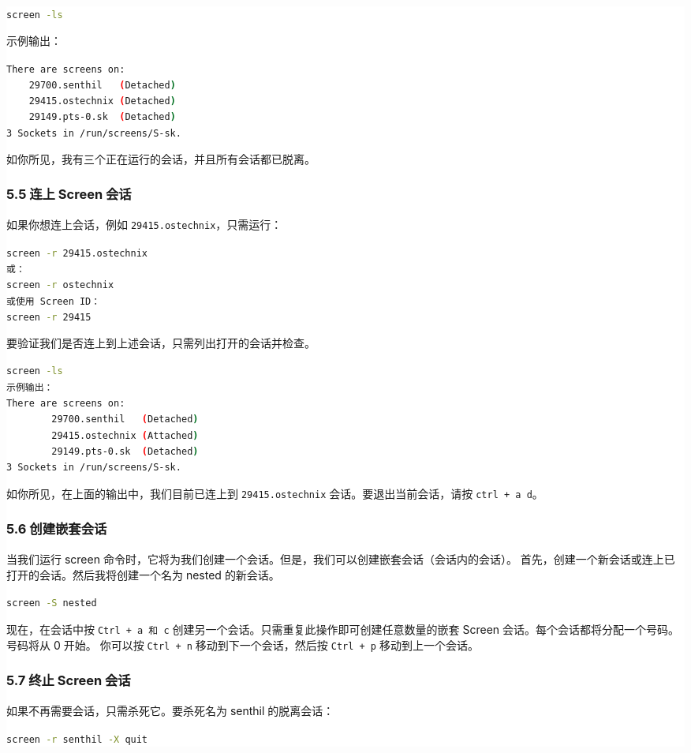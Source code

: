 ```bash
screen -ls
```

示例输出：

```bash
There are screens on:
    29700.senthil   (Detached)
    29415.ostechnix (Detached)
    29149.pts-0.sk  (Detached)
3 Sockets in /run/screens/S-sk.
```

如你所见，我有三个正在运行的会话，并且所有会话都已脱离。
### 5.5 连上 Screen 会话
如果你想连上会话，例如 `29415.ostechnix`，只需运行：

```bash
screen -r 29415.ostechnix
或：
screen -r ostechnix
或使用 Screen ID：
screen -r 29415
```


要验证我们是否连上到上述会话，只需列出打开的会话并检查。

```bash
screen -ls
示例输出：
There are screens on:
        29700.senthil   (Detached)
        29415.ostechnix (Attached)
        29149.pts-0.sk  (Detached)
3 Sockets in /run/screens/S-sk.
```

如你所见，在上面的输出中，我们目前已连上到 `29415.ostechnix` 会话。要退出当前会话，请按 `ctrl + a d`。
### 5.6 创建嵌套会话
当我们运行 screen 命令时，它将为我们创建一个会话。但是，我们可以创建嵌套会话（会话内的会话）。
首先，创建一个新会话或连上已打开的会话。然后我将创建一个名为 nested 的新会话。

```bash
screen -S nested
```

现在，在会话中按 `Ctrl + a 和 c` 创建另一个会话。只需重复此操作即可创建任意数量的嵌套 Screen 会话。每个会话都将分配一个号码。号码将从 0 开始。
你可以按 `Ctrl + n` 移动到下一个会话，然后按 `Ctrl + p` 移动到上一个会话。


###  5.7 终止 Screen 会话
如果不再需要会话，只需杀死它。要杀死名为 senthil 的脱离会话：

```bash
screen -r senthil -X quit
```
